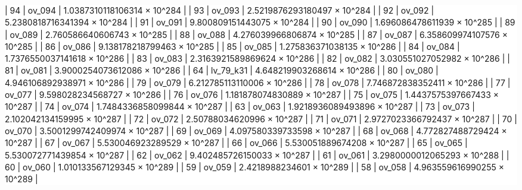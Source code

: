 | 94 | ov_094 | 1.0387310118106314 × 10^284 |
| 93 | ov_093 | 2.5219876293180497 × 10^284 |
| 92 | ov_092 | 5.2380818716341394 × 10^284 |
| 91 | ov_091 | 9.800809151443075 × 10^284 |
| 90 | ov_090 | 1.696086478611939 × 10^285 |
| 89 | ov_089 | 2.760586640606743 × 10^285 |
| 88 | ov_088 | 4.276039966806874 × 10^285 |
| 87 | ov_087 | 6.358609974107576 × 10^285 |
| 86 | ov_086 | 9.138178218799463 × 10^285 |
| 85 | ov_085 | 1.275836371038135 × 10^286 |
| 84 | ov_084 | 1.7376550037141618 × 10^286 |
| 83 | ov_083 | 2.3163921589869624 × 10^286 |
| 82 | ov_082 | 3.030551027052982 × 10^286 |
| 81 | ov_081 | 3.9000254073612086 × 10^286 |
| 64 | lv_79_k31 | 4.648219903268614 × 10^286 |
| 80 | ov_080 | 4.946106892938971 × 10^286 |
| 79 | ov_079 | 6.212785113110006 × 10^286 |
| 78 | ov_078 | 7.746872838352411 × 10^286 |
| 77 | ov_077 | 9.598028234568727 × 10^286 |
| 76 | ov_076 | 1.181878074830889 × 10^287 |
| 75 | ov_075 | 1.4437575397667433 × 10^287 |
| 74 | ov_074 | 1.7484336858099844 × 10^287 |
| 63 | ov_063 | 1.9218936089493896 × 10^287 |
| 73 | ov_073 | 2.102042134159995 × 10^287 |
| 72 | ov_072 | 2.50788034620996 × 10^287 |
| 71 | ov_071 | 2.9727023366792437 × 10^287 |
| 70 | ov_070 | 3.5001299742409974 × 10^287 |
| 69 | ov_069 | 4.097580339733598 × 10^287 |
| 68 | ov_068 | 4.772827488729424 × 10^287 |
| 67 | ov_067 | 5.530046923289529 × 10^287 |
| 66 | ov_066 | 5.530051889674208 × 10^287 |
| 65 | ov_065 | 5.530072771439854 × 10^287 |
| 62 | ov_062 | 9.402485726150033 × 10^287 |
| 61 | ov_061 | 3.2980000012065293 × 10^288 |
| 60 | ov_060 | 1.010133567129345 × 10^289 |
| 59 | ov_059 | 2.4218988234601 × 10^289 |
| 58 | ov_058 | 4.963559616990255 × 10^289 |